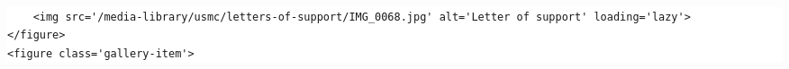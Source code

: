         <img src='/media-library/usmc/letters-of-support/IMG_0068.jpg' alt='Letter of support' loading='lazy'>
    </figure>
    <figure class='gallery-item'>